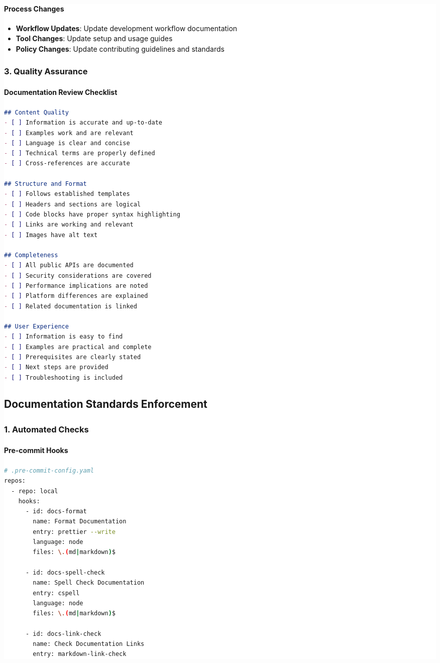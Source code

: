 #### Process Changes
- **Workflow Updates**: Update development workflow documentation
- **Tool Changes**: Update setup and usage guides
- **Policy Changes**: Update contributing guidelines and standards

### 3. Quality Assurance

#### Documentation Review Checklist
```markdown
## Content Quality
- [ ] Information is accurate and up-to-date
- [ ] Examples work and are relevant
- [ ] Language is clear and concise
- [ ] Technical terms are properly defined
- [ ] Cross-references are accurate

## Structure and Format
- [ ] Follows established templates
- [ ] Headers and sections are logical
- [ ] Code blocks have proper syntax highlighting
- [ ] Links are working and relevant
- [ ] Images have alt text

## Completeness
- [ ] All public APIs are documented
- [ ] Security considerations are covered
- [ ] Performance implications are noted
- [ ] Platform differences are explained
- [ ] Related documentation is linked

## User Experience
- [ ] Information is easy to find
- [ ] Examples are practical and complete
- [ ] Prerequisites are clearly stated
- [ ] Next steps are provided
- [ ] Troubleshooting is included
```

## Documentation Standards Enforcement

### 1. Automated Checks

#### Pre-commit Hooks
```bash
# .pre-commit-config.yaml
repos:
  - repo: local
    hooks:
      - id: docs-format
        name: Format Documentation
        entry: prettier --write
        language: node
        files: \.(md|markdown)$
      
      - id: docs-spell-check
        name: Spell Check Documentation
        entry: cspell
        language: node
        files: \.(md|markdown)$
      
      - id: docs-link-check
        name: Check Documentation Links
        entry: markdown-link-check
```